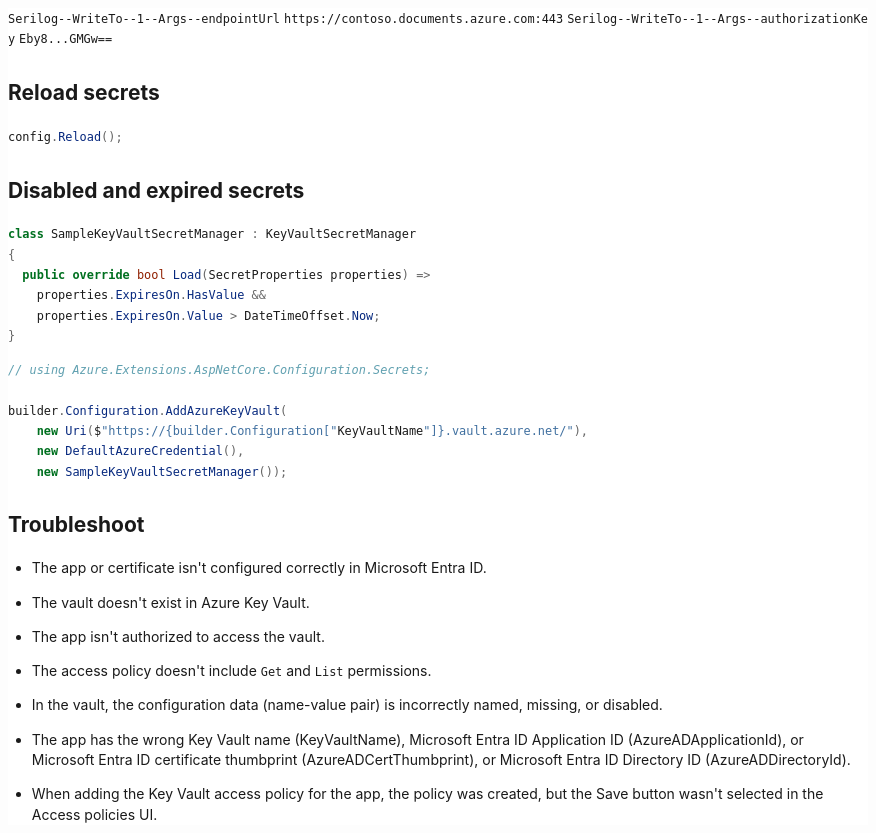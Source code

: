 </tr>
<tr>
<td><code>Serilog--WriteTo--1--Args--endpointUrl</code></td>
<td><code>https://contoso.documents.azure.com:443</code></td>
</tr>
<tr>
<td><code>Serilog--WriteTo--1--Args--authorizationKey</code></td>
<td><code>Eby8...GMGw==</code></td>
</tr>
</tbody></table>

## Reload secrets

```csharp
config.Reload();
```

## Disabled and expired secrets

```csharp
class SampleKeyVaultSecretManager : KeyVaultSecretManager
{
  public override bool Load(SecretProperties properties) =>
    properties.ExpiresOn.HasValue &&
    properties.ExpiresOn.Value > DateTimeOffset.Now;
}
```

```csharp
// using Azure.Extensions.AspNetCore.Configuration.Secrets;

builder.Configuration.AddAzureKeyVault(
    new Uri($"https://{builder.Configuration["KeyVaultName"]}.vault.azure.net/"),
    new DefaultAzureCredential(),
    new SampleKeyVaultSecretManager());
```

## Troubleshoot

 - The app or certificate isn't configured correctly in Microsoft Entra ID.

 - The vault doesn't exist in Azure Key Vault.

 - The app isn't authorized to access the vault.

 - The access policy doesn't include ```Get``` and ```List``` permissions.

 - In the vault, the configuration data (name-value pair) is incorrectly named, missing, or disabled.

 - The app has the wrong Key Vault name (KeyVaultName), Microsoft Entra ID Application ID (AzureADApplicationId), or Microsoft Entra ID certificate thumbprint (AzureADCertThumbprint), or Microsoft Entra ID Directory ID (AzureADDirectoryId).

 - When adding the Key Vault access policy for the app, the policy was created, but the Save button wasn't selected in the Access policies UI.

